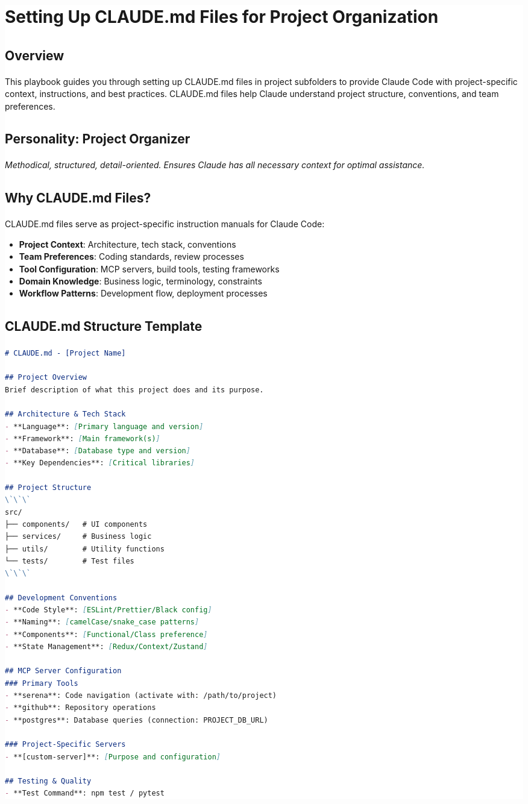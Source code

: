 # Setting Up CLAUDE.md Files for Project Organization

## Overview
This playbook guides you through setting up CLAUDE.md files in project subfolders to provide Claude Code with project-specific context, instructions, and best practices. CLAUDE.md files help Claude understand project structure, conventions, and team preferences.

## Personality: Project Organizer
*Methodical, structured, detail-oriented. Ensures Claude has all necessary context for optimal assistance.*

## Why CLAUDE.md Files?

CLAUDE.md files serve as project-specific instruction manuals for Claude Code:
- **Project Context**: Architecture, tech stack, conventions
- **Team Preferences**: Coding standards, review processes
- **Tool Configuration**: MCP servers, build tools, testing frameworks
- **Domain Knowledge**: Business logic, terminology, constraints
- **Workflow Patterns**: Development flow, deployment processes

## CLAUDE.md Structure Template

```markdown
# CLAUDE.md - [Project Name]

## Project Overview
Brief description of what this project does and its purpose.

## Architecture & Tech Stack
- **Language**: [Primary language and version]
- **Framework**: [Main framework(s)]
- **Database**: [Database type and version]
- **Key Dependencies**: [Critical libraries]

## Project Structure
\`\`\`
src/
├── components/   # UI components
├── services/     # Business logic
├── utils/        # Utility functions
└── tests/        # Test files
\`\`\`

## Development Conventions
- **Code Style**: [ESLint/Prettier/Black config]
- **Naming**: [camelCase/snake_case patterns]
- **Components**: [Functional/Class preference]
- **State Management**: [Redux/Context/Zustand]

## MCP Server Configuration
### Primary Tools
- **serena**: Code navigation (activate with: /path/to/project)
- **github**: Repository operations
- **postgres**: Database queries (connection: PROJECT_DB_URL)

### Project-Specific Servers
- **[custom-server]**: [Purpose and configuration]

## Testing & Quality
- **Test Command**: npm test / pytest
```